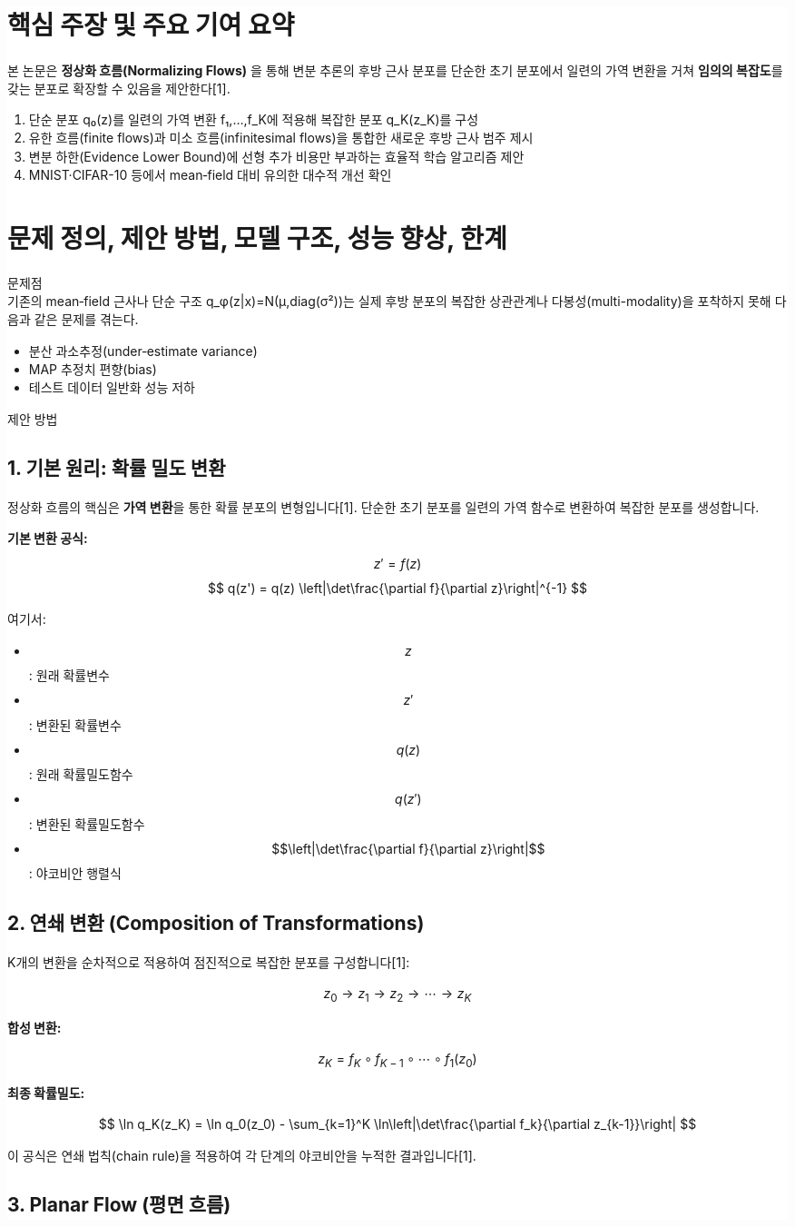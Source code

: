 # 핵심 주장 및 주요 기여 요약  
본 논문은 **정상화 흐름(Normalizing Flows)** 을 통해 변분 추론의 후방 근사 분포를 단순한 초기 분포에서 일련의 가역 변환을 거쳐 **임의의 복잡도**를 갖는 분포로 확장할 수 있음을 제안한다[1].  
1. 단순 분포 q₀(z)를 일련의 가역 변환 f₁,…,f_K에 적용해 복잡한 분포 q_K(z_K)를 구성  
2. 유한 흐름(finite flows)과 미소 흐름(infinitesimal flows)을 통합한 새로운 후방 근사 범주 제시  
3. 변분 하한(Evidence Lower Bound)에 선형 추가 비용만 부과하는 효율적 학습 알고리즘 제안  
4. MNIST·CIFAR-10 등에서 mean‐field 대비 유의한 대수적 개선 확인  

# 문제 정의, 제안 방법, 모델 구조, 성능 향상, 한계  

문제점  
기존의 mean‐field 근사나 단순 구조 q_φ(z|x)=N(μ,diag(σ²))는 실제 후방 분포의 복잡한 상관관계나 다봉성(multi-modality)을 포착하지 못해 다음과 같은 문제를 겪는다.  
- 분산 과소추정(under‐estimate variance)  
- MAP 추정치 편향(bias)  
- 테스트 데이터 일반화 성능 저하  

제안 방법  

## 1. 기본 원리: 확률 밀도 변환

정상화 흐름의 핵심은 **가역 변환**을 통한 확률 분포의 변형입니다[1]. 단순한 초기 분포를 일련의 가역 함수로 변환하여 복잡한 분포를 생성합니다.

**기본 변환 공식:**
$$ z' = f(z) $$
$$ q(z') = q(z) \left|\det\frac{\partial f}{\partial z}\right|^{-1} $$

여기서:
- $$z$$: 원래 확률변수
- $$z'$$: 변환된 확률변수
- $$q(z)$$: 원래 확률밀도함수
- $$q(z')$$: 변환된 확률밀도함수
- $$\left|\det\frac{\partial f}{\partial z}\right|$$: 야코비안 행렬식

## 2. 연쇄 변환 (Composition of Transformations)

K개의 변환을 순차적으로 적용하여 점진적으로 복잡한 분포를 구성합니다[1]:

$$ z_0 \rightarrow z_1 \rightarrow z_2 \rightarrow \cdots \rightarrow z_K $$

**합성 변환:**

$$ z_K = f_K \circ f_{K-1} \circ \cdots \circ f_1(z_0) $$

**최종 확률밀도:**

$$ \ln q_K(z_K) = \ln q_0(z_0) - \sum_{k=1}^K \ln\left|\det\frac{\partial f_k}{\partial z_{k-1}}\right| $$

이 공식은 연쇄 법칙(chain rule)을 적용하여 각 단계의 야코비안을 누적한 결과입니다[1].

## 3. Planar Flow (평면 흐름)
